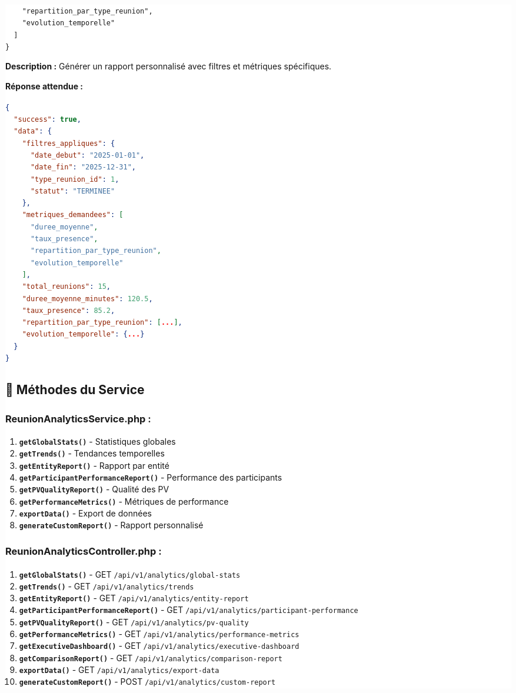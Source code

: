 ```http
    "repartition_par_type_reunion",
    "evolution_temporelle"
  ]
}
```

**Description :** Générer un rapport personnalisé avec filtres et métriques spécifiques.

**Réponse attendue :**
```json
{
  "success": true,
  "data": {
    "filtres_appliques": {
      "date_debut": "2025-01-01",
      "date_fin": "2025-12-31",
      "type_reunion_id": 1,
      "statut": "TERMINEE"
    },
    "metriques_demandees": [
      "duree_moyenne",
      "taux_presence",
      "repartition_par_type_reunion",
      "evolution_temporelle"
    ],
    "total_reunions": 15,
    "duree_moyenne_minutes": 120.5,
    "taux_presence": 85.2,
    "repartition_par_type_reunion": [...],
    "evolution_temporelle": {...}
  }
}
```

## 🔧 Méthodes du Service

### **ReunionAnalyticsService.php :**

1. **`getGlobalStats()`** - Statistiques globales
2. **`getTrends()`** - Tendances temporelles
3. **`getEntityReport()`** - Rapport par entité
4. **`getParticipantPerformanceReport()`** - Performance des participants
5. **`getPVQualityReport()`** - Qualité des PV
6. **`getPerformanceMetrics()`** - Métriques de performance
7. **`exportData()`** - Export de données
8. **`generateCustomReport()`** - Rapport personnalisé

### **ReunionAnalyticsController.php :**

1. **`getGlobalStats()`** - GET `/api/v1/analytics/global-stats`
2. **`getTrends()`** - GET `/api/v1/analytics/trends`
3. **`getEntityReport()`** - GET `/api/v1/analytics/entity-report`
4. **`getParticipantPerformanceReport()`** - GET `/api/v1/analytics/participant-performance`
5. **`getPVQualityReport()`** - GET `/api/v1/analytics/pv-quality`
6. **`getPerformanceMetrics()`** - GET `/api/v1/analytics/performance-metrics`
7. **`getExecutiveDashboard()`** - GET `/api/v1/analytics/executive-dashboard`
8. **`getComparisonReport()`** - GET `/api/v1/analytics/comparison-report`
9. **`exportData()`** - GET `/api/v1/analytics/export-data`
10. **`generateCustomReport()`** - POST `/api/v1/analytics/custom-report`
